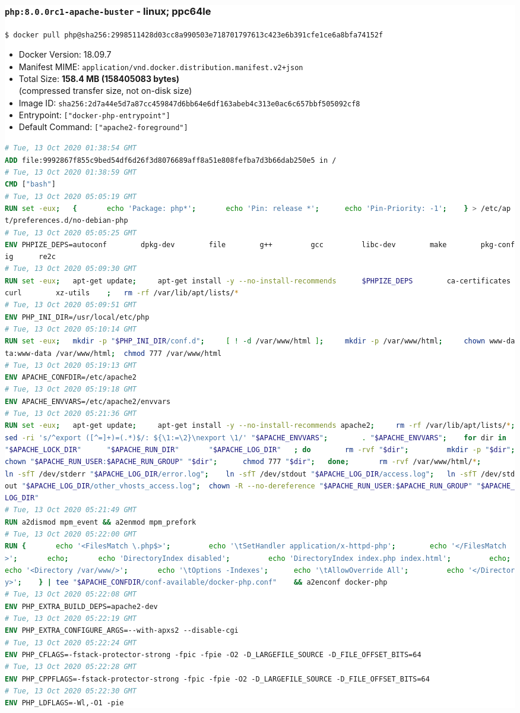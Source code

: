 ### `php:8.0.0rc1-apache-buster` - linux; ppc64le

```console
$ docker pull php@sha256:2998511428d03cc8a990503e718701797613c423e6b391cfe1ce6a8bfa74152f
```

-	Docker Version: 18.09.7
-	Manifest MIME: `application/vnd.docker.distribution.manifest.v2+json`
-	Total Size: **158.4 MB (158405083 bytes)**  
	(compressed transfer size, not on-disk size)
-	Image ID: `sha256:2d7a44e5d7a87cc459847d6bb64e6df163abeb4c313e0ac6c657bbf505092cf8`
-	Entrypoint: `["docker-php-entrypoint"]`
-	Default Command: `["apache2-foreground"]`

```dockerfile
# Tue, 13 Oct 2020 01:38:54 GMT
ADD file:9992867f855c9bed54df6d26f3d8076689aff8a51e808fefba7d3b66dab250e5 in / 
# Tue, 13 Oct 2020 01:38:59 GMT
CMD ["bash"]
# Tue, 13 Oct 2020 05:05:19 GMT
RUN set -eux; 	{ 		echo 'Package: php*'; 		echo 'Pin: release *'; 		echo 'Pin-Priority: -1'; 	} > /etc/apt/preferences.d/no-debian-php
# Tue, 13 Oct 2020 05:05:25 GMT
ENV PHPIZE_DEPS=autoconf 		dpkg-dev 		file 		g++ 		gcc 		libc-dev 		make 		pkg-config 		re2c
# Tue, 13 Oct 2020 05:09:30 GMT
RUN set -eux; 	apt-get update; 	apt-get install -y --no-install-recommends 		$PHPIZE_DEPS 		ca-certificates 		curl 		xz-utils 	; 	rm -rf /var/lib/apt/lists/*
# Tue, 13 Oct 2020 05:09:51 GMT
ENV PHP_INI_DIR=/usr/local/etc/php
# Tue, 13 Oct 2020 05:10:14 GMT
RUN set -eux; 	mkdir -p "$PHP_INI_DIR/conf.d"; 	[ ! -d /var/www/html ]; 	mkdir -p /var/www/html; 	chown www-data:www-data /var/www/html; 	chmod 777 /var/www/html
# Tue, 13 Oct 2020 05:19:13 GMT
ENV APACHE_CONFDIR=/etc/apache2
# Tue, 13 Oct 2020 05:19:18 GMT
ENV APACHE_ENVVARS=/etc/apache2/envvars
# Tue, 13 Oct 2020 05:21:36 GMT
RUN set -eux; 	apt-get update; 	apt-get install -y --no-install-recommends apache2; 	rm -rf /var/lib/apt/lists/*; 		sed -ri 's/^export ([^=]+)=(.*)$/: ${\1:=\2}\nexport \1/' "$APACHE_ENVVARS"; 		. "$APACHE_ENVVARS"; 	for dir in 		"$APACHE_LOCK_DIR" 		"$APACHE_RUN_DIR" 		"$APACHE_LOG_DIR" 	; do 		rm -rvf "$dir"; 		mkdir -p "$dir"; 		chown "$APACHE_RUN_USER:$APACHE_RUN_GROUP" "$dir"; 		chmod 777 "$dir"; 	done; 		rm -rvf /var/www/html/*; 		ln -sfT /dev/stderr "$APACHE_LOG_DIR/error.log"; 	ln -sfT /dev/stdout "$APACHE_LOG_DIR/access.log"; 	ln -sfT /dev/stdout "$APACHE_LOG_DIR/other_vhosts_access.log"; 	chown -R --no-dereference "$APACHE_RUN_USER:$APACHE_RUN_GROUP" "$APACHE_LOG_DIR"
# Tue, 13 Oct 2020 05:21:49 GMT
RUN a2dismod mpm_event && a2enmod mpm_prefork
# Tue, 13 Oct 2020 05:22:00 GMT
RUN { 		echo '<FilesMatch \.php$>'; 		echo '\tSetHandler application/x-httpd-php'; 		echo '</FilesMatch>'; 		echo; 		echo 'DirectoryIndex disabled'; 		echo 'DirectoryIndex index.php index.html'; 		echo; 		echo '<Directory /var/www/>'; 		echo '\tOptions -Indexes'; 		echo '\tAllowOverride All'; 		echo '</Directory>'; 	} | tee "$APACHE_CONFDIR/conf-available/docker-php.conf" 	&& a2enconf docker-php
# Tue, 13 Oct 2020 05:22:08 GMT
ENV PHP_EXTRA_BUILD_DEPS=apache2-dev
# Tue, 13 Oct 2020 05:22:19 GMT
ENV PHP_EXTRA_CONFIGURE_ARGS=--with-apxs2 --disable-cgi
# Tue, 13 Oct 2020 05:22:24 GMT
ENV PHP_CFLAGS=-fstack-protector-strong -fpic -fpie -O2 -D_LARGEFILE_SOURCE -D_FILE_OFFSET_BITS=64
# Tue, 13 Oct 2020 05:22:28 GMT
ENV PHP_CPPFLAGS=-fstack-protector-strong -fpic -fpie -O2 -D_LARGEFILE_SOURCE -D_FILE_OFFSET_BITS=64
# Tue, 13 Oct 2020 05:22:30 GMT
ENV PHP_LDFLAGS=-Wl,-O1 -pie
```